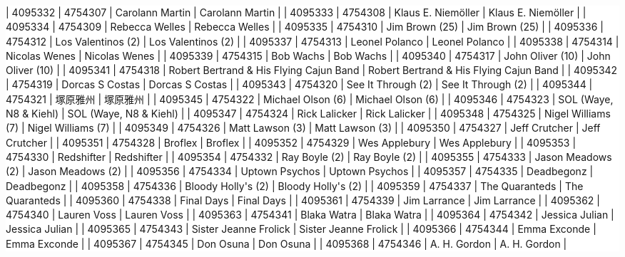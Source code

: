 | 4095332 | 4754307 | Carolann Martin | Carolann Martin |
| 4095333 | 4754308 | Klaus E. Niemöller | Klaus E. Niemöller |
| 4095334 | 4754309 | Rebecca Welles | Rebecca Welles |
| 4095335 | 4754310 | Jim Brown (25) | Jim Brown (25) |
| 4095336 | 4754312 | Los Valentinos (2) | Los Valentinos (2) |
| 4095337 | 4754313 | Leonel Polanco | Leonel Polanco |
| 4095338 | 4754314 | Nicolas Wenes | Nicolas Wenes |
| 4095339 | 4754315 | Bob Wachs | Bob Wachs |
| 4095340 | 4754317 | John Oliver (10) | John Oliver (10) |
| 4095341 | 4754318 | Robert Bertrand & His Flying Cajun Band | Robert Bertrand & His Flying Cajun Band |
| 4095342 | 4754319 | Dorcas S Costas | Dorcas S Costas |
| 4095343 | 4754320 | See It Through (2) | See It Through (2) |
| 4095344 | 4754321 | 塚原雅州 | 塚原雅州 |
| 4095345 | 4754322 | Michael Olson (6) | Michael Olson (6) |
| 4095346 | 4754323 | SOL (Waye, N8 & Kiehl) | SOL (Waye, N8 & Kiehl) |
| 4095347 | 4754324 | Rick Lalicker | Rick Lalicker |
| 4095348 | 4754325 | Nigel Williams (7) | Nigel Williams (7) |
| 4095349 | 4754326 | Matt Lawson (3) | Matt Lawson (3) |
| 4095350 | 4754327 | Jeff Crutcher | Jeff Crutcher |
| 4095351 | 4754328 | Broflex | Broflex |
| 4095352 | 4754329 | Wes Applebury | Wes Applebury |
| 4095353 | 4754330 | Redshifter | Redshifter |
| 4095354 | 4754332 | Ray Boyle (2) | Ray Boyle (2) |
| 4095355 | 4754333 | Jason Meadows (2) | Jason Meadows (2) |
| 4095356 | 4754334 | Uptown Psychos | Uptown Psychos |
| 4095357 | 4754335 | Deadbegonz | Deadbegonz |
| 4095358 | 4754336 | Bloody Holly's (2) | Bloody Holly's (2) |
| 4095359 | 4754337 | The Quaranteds | The Quaranteds |
| 4095360 | 4754338 | Final Days | Final Days |
| 4095361 | 4754339 | Jim Larrance | Jim Larrance |
| 4095362 | 4754340 | Lauren Voss | Lauren Voss |
| 4095363 | 4754341 | Blaka Watra | Blaka Watra |
| 4095364 | 4754342 | Jessica Julian | Jessica Julian |
| 4095365 | 4754343 | Sister Jeanne Frolick | Sister Jeanne Frolick |
| 4095366 | 4754344 | Emma Exconde | Emma Exconde |
| 4095367 | 4754345 | Don Osuna | Don Osuna |
| 4095368 | 4754346 | A. H. Gordon | A. H. Gordon |